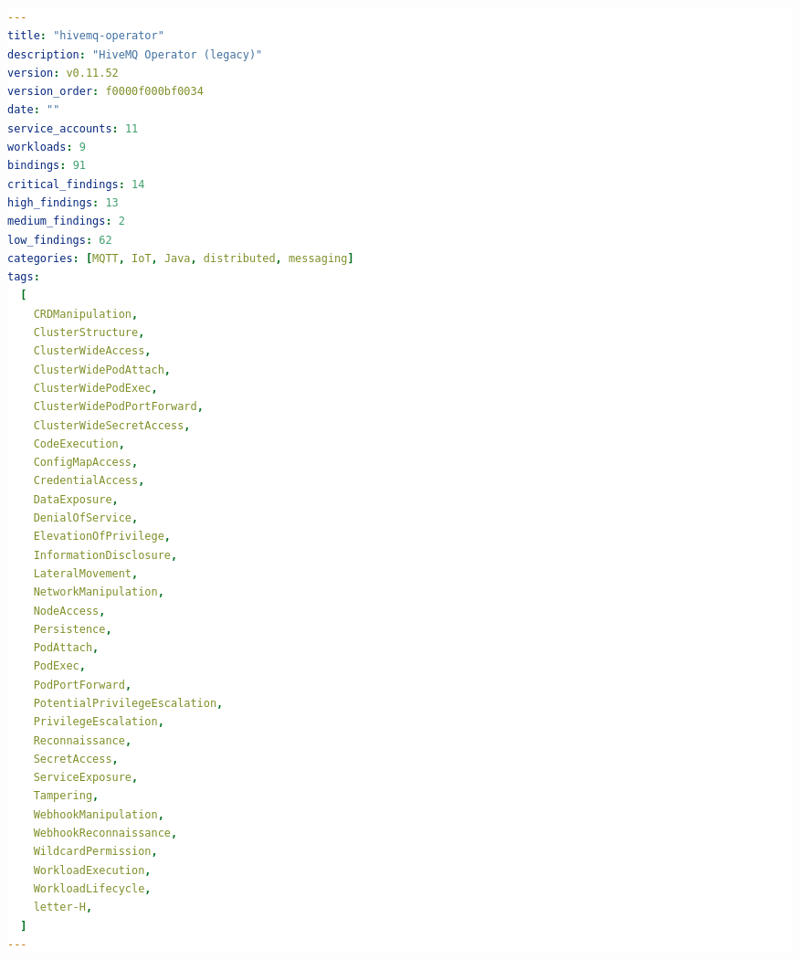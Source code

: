 ```yaml
---
title: "hivemq-operator"
description: "HiveMQ Operator (legacy)"
version: v0.11.52
version_order: f0000f000bf0034
date: ""
service_accounts: 11
workloads: 9
bindings: 91
critical_findings: 14
high_findings: 13
medium_findings: 2
low_findings: 62
categories: [MQTT, IoT, Java, distributed, messaging]
tags:
  [
    CRDManipulation,
    ClusterStructure,
    ClusterWideAccess,
    ClusterWidePodAttach,
    ClusterWidePodExec,
    ClusterWidePodPortForward,
    ClusterWideSecretAccess,
    CodeExecution,
    ConfigMapAccess,
    CredentialAccess,
    DataExposure,
    DenialOfService,
    ElevationOfPrivilege,
    InformationDisclosure,
    LateralMovement,
    NetworkManipulation,
    NodeAccess,
    Persistence,
    PodAttach,
    PodExec,
    PodPortForward,
    PotentialPrivilegeEscalation,
    PrivilegeEscalation,
    Reconnaissance,
    SecretAccess,
    ServiceExposure,
    Tampering,
    WebhookManipulation,
    WebhookReconnaissance,
    WildcardPermission,
    WorkloadExecution,
    WorkloadLifecycle,
    letter-H,
  ]
---
```
